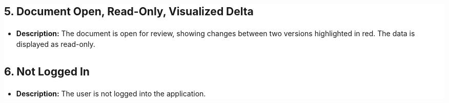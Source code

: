 ## 5. Document Open, Read-Only, Visualized Delta
- **Description:** The document is open for review, showing changes between two versions highlighted in red. The data is displayed as read-only.

## 6. Not Logged In
- **Description:** The user is not logged into the application.